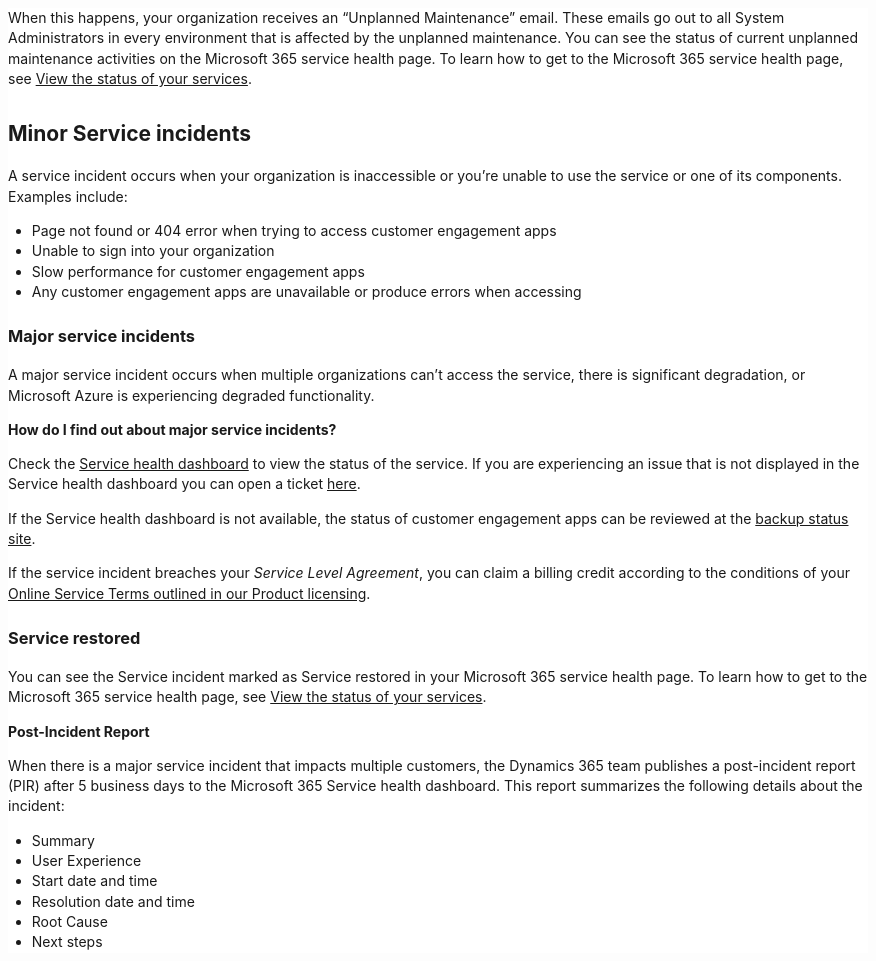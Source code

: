 When this happens, your organization receives an “Unplanned Maintenance” email. These emails go out to all System Administrators in every environment that is affected by the unplanned maintenance. You can see the status of current unplanned maintenance activities on the Microsoft 365 service health page. To learn how to get to the Microsoft 365 service health page, see  [View the status of your services](https://support.office.com/article/View-the-status-of-your-services-932ad3ad-533c-418a-b938-6e44e8bc33b0).  

## Minor Service incidents  
A service incident occurs when your organization is inaccessible or you’re unable to use the service or one of its components. Examples include:  
  
- Page not found or 404 error when trying to access customer engagement apps
- Unable to sign into your organization
- Slow performance for customer engagement apps
- Any customer engagement apps are unavailable or produce errors when accessing
  
### Major service incidents  
A major service incident occurs when multiple organizations can’t access the service, there is significant degradation, or Microsoft Azure is experiencing degraded functionality. 
  
**How do I find out about major service incidents?**  

Check the [Service health dashboard](https://docs.microsoft.com/office365/enterprise/view-service-health) to view the status of the service.  If you are experiencing an issue that is not displayed in the Service health dashboard you can open a ticket [here](https://admin.powerplatform.microsoft.com/).

If the Service health dashboard is not available, the status of customer engagement apps can be reviewed at the [backup status site](https://status.office.com/).

If the service incident breaches your *Service Level Agreement*, you can claim a billing credit according to the conditions of your [Online Service Terms outlined in our Product licensing](https://www.microsoft.com/licensing/product-licensing/products). 

<a name="BKMK_ServiceRestored"></a>  
 
### Service restored  
You can see the Service incident marked as Service restored in your Microsoft 365 service health page. To learn how to get to the Microsoft 365 service health page, see [View the status of your services](https://docs.microsoft.com/office365/enterprise/view-service-health).
  
<a name="BKMK_GeneralAwareness"></a>

**Post-Incident Report**

When there is a major service incident that impacts multiple customers, the Dynamics 365 team publishes a post-incident report (PIR) after 5 business days to the Microsoft 365 Service health dashboard. This report summarizes the following details about the incident: 
  
- Summary  
- User Experience  
- Start date and time
- Resolution date and time  
- Root Cause
- Next steps  
